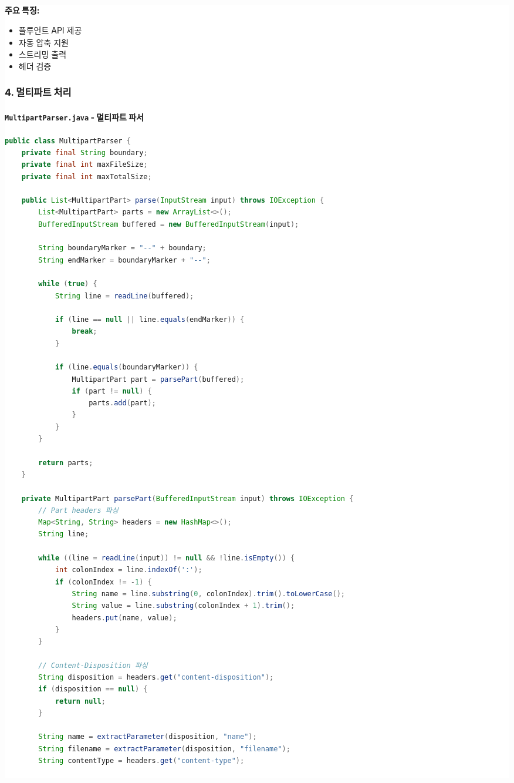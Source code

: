 **주요 특징:**
- 플루언트 API 제공
- 자동 압축 지원
- 스트리밍 출력
- 헤더 검증

### 4. 멀티파트 처리

#### `MultipartParser.java` - 멀티파트 파서
```java
public class MultipartParser {
    private final String boundary;
    private final int maxFileSize;
    private final int maxTotalSize;
    
    public List<MultipartPart> parse(InputStream input) throws IOException {
        List<MultipartPart> parts = new ArrayList<>();
        BufferedInputStream buffered = new BufferedInputStream(input);
        
        String boundaryMarker = "--" + boundary;
        String endMarker = boundaryMarker + "--";
        
        while (true) {
            String line = readLine(buffered);
            
            if (line == null || line.equals(endMarker)) {
                break;
            }
            
            if (line.equals(boundaryMarker)) {
                MultipartPart part = parsePart(buffered);
                if (part != null) {
                    parts.add(part);
                }
            }
        }
        
        return parts;
    }
    
    private MultipartPart parsePart(BufferedInputStream input) throws IOException {
        // Part headers 파싱
        Map<String, String> headers = new HashMap<>();
        String line;
        
        while ((line = readLine(input)) != null && !line.isEmpty()) {
            int colonIndex = line.indexOf(':');
            if (colonIndex != -1) {
                String name = line.substring(0, colonIndex).trim().toLowerCase();
                String value = line.substring(colonIndex + 1).trim();
                headers.put(name, value);
            }
        }
        
        // Content-Disposition 파싱
        String disposition = headers.get("content-disposition");
        if (disposition == null) {
            return null;
        }
        
        String name = extractParameter(disposition, "name");
        String filename = extractParameter(disposition, "filename");
        String contentType = headers.get("content-type");
        
```